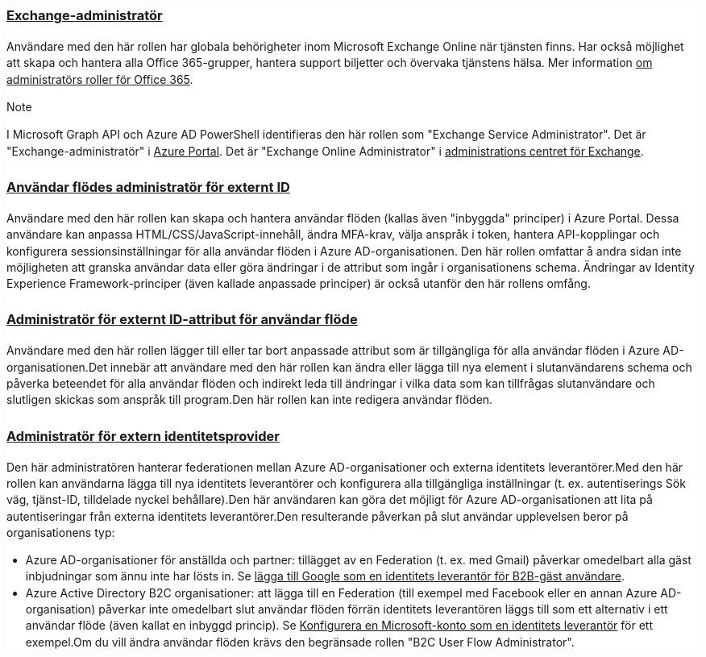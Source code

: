 ### <a name="exchange-administrator"></a>[Exchange-administratör](#exchange-service-administrator-permissions)

Användare med den här rollen har globala behörigheter inom Microsoft Exchange Online när tjänsten finns. Har också möjlighet att skapa och hantera alla Office 365-grupper, hantera support biljetter och övervaka tjänstens hälsa. Mer information [om administratörs roller för Office 365](https://support.office.com/article/About-Office-365-admin-roles-da585eea-f576-4f55-a1e0-87090b6aaa9d).

> [!NOTE]
> I Microsoft Graph API och Azure AD PowerShell identifieras den här rollen som "Exchange Service Administrator". Det är "Exchange-administratör" i [Azure Portal](https://portal.azure.com). Det är "Exchange Online Administrator" i [administrations centret för Exchange](https://go.microsoft.com/fwlink/p/?LinkID=529144).


### <a name="external-id-user-flow-administrator"></a>[Användar flödes administratör för externt ID](#external-id-user-flow-administrator-permissions)

Användare med den här rollen kan skapa och hantera användar flöden (kallas även "inbyggda" principer) i Azure Portal. Dessa användare kan anpassa HTML/CSS/JavaScript-innehåll, ändra MFA-krav, välja anspråk i token, hantera API-kopplingar och konfigurera sessionsinställningar för alla användar flöden i Azure AD-organisationen. Den här rollen omfattar å andra sidan inte möjligheten att granska användar data eller göra ändringar i de attribut som ingår i organisationens schema. Ändringar av Identity Experience Framework-principer (även kallade anpassade principer) är också utanför den här rollens omfång.

### <a name="external-id-user-flow-attribute-administrator"></a>[Administratör för externt ID-attribut för användar flöde](#external-id-user-flow-attribute-administrator-permissions)

Användare med den här rollen lägger till eller tar bort anpassade attribut som är tillgängliga för alla användar flöden i Azure AD-organisationen.Det innebär att användare med den här rollen kan ändra eller lägga till nya element i slutanvändarens schema och påverka beteendet för alla användar flöden och indirekt leda till ändringar i vilka data som kan tillfrågas slutanvändare och slutligen skickas som anspråk till program.Den här rollen kan inte redigera användar flöden.

### <a name="external-identity-provider-administrator"></a>[Administratör för extern identitetsprovider](#external-identity-provider-administrator-permissions)

Den här administratören hanterar federationen mellan Azure AD-organisationer och externa identitets leverantörer.Med den här rollen kan användarna lägga till nya identitets leverantörer och konfigurera alla tillgängliga inställningar (t. ex. autentiserings Sök väg, tjänst-ID, tilldelade nyckel behållare).Den här användaren kan göra det möjligt för Azure AD-organisationen att lita på autentiseringar från externa identitets leverantörer.Den resulterande påverkan på slut användar upplevelsen beror på organisationens typ:

* Azure AD-organisationer för anställda och partner: tillägget av en Federation (t. ex. med Gmail) påverkar omedelbart alla gäst inbjudningar som ännu inte har lösts in. Se [lägga till Google som en identitets leverantör för B2B-gäst användare](https://docs.microsoft.com/azure/active-directory/b2b/google-federation).
* Azure Active Directory B2C organisationer: att lägga till en Federation (till exempel med Facebook eller en annan Azure AD-organisation) påverkar inte omedelbart slut användar flöden förrän identitets leverantören läggs till som ett alternativ i ett användar flöde (även kallat en inbyggd princip). Se [Konfigurera en Microsoft-konto som en identitets leverantör](https://docs.microsoft.com/azure/active-directory-b2c/active-directory-b2c-setup-msa-app) för ett exempel.Om du vill ändra användar flöden krävs den begränsade rollen "B2C User Flow Administrator".
